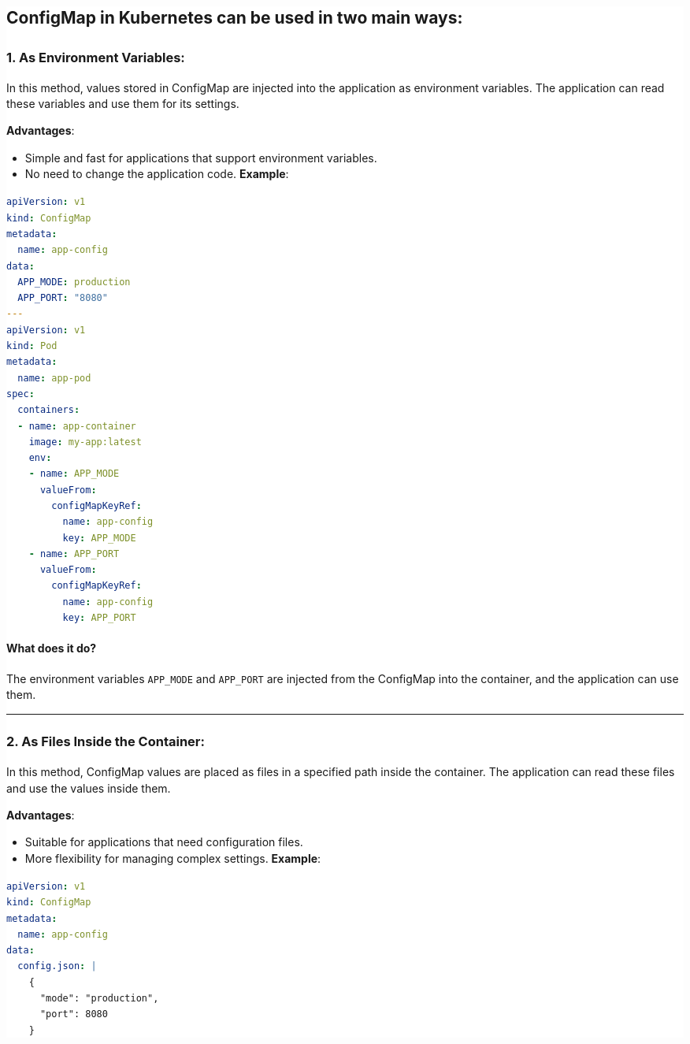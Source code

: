 ## ConfigMap in Kubernetes can be used in two main ways:
### 1. As Environment Variables:
In this method, values stored in ConfigMap are injected into the application as environment variables. The application can read these variables and use them for its settings.

**Advantages**:
- Simple and fast for applications that support environment variables.
- No need to change the application code.
**Example**:
```yaml
apiVersion: v1
kind: ConfigMap
metadata:
  name: app-config
data:
  APP_MODE: production
  APP_PORT: "8080"
---
apiVersion: v1
kind: Pod
metadata:
  name: app-pod
spec:
  containers:
  - name: app-container
    image: my-app:latest
    env:
    - name: APP_MODE
      valueFrom:
        configMapKeyRef:
          name: app-config
          key: APP_MODE
    - name: APP_PORT
      valueFrom:
        configMapKeyRef:
          name: app-config
          key: APP_PORT
```
#### What does it do?
The environment variables `APP_MODE` and `APP_PORT` are injected from the ConfigMap into the container, and the application can use them.

---

### 2. As Files Inside the Container:
In this method, ConfigMap values are placed as files in a specified path inside the container. The application can read these files and use the values inside them.

**Advantages**:
- Suitable for applications that need configuration files.
- More flexibility for managing complex settings.
**Example**:
```yaml
apiVersion: v1
kind: ConfigMap
metadata:
  name: app-config
data:
  config.json: |
    {
      "mode": "production",
      "port": 8080
    }
```